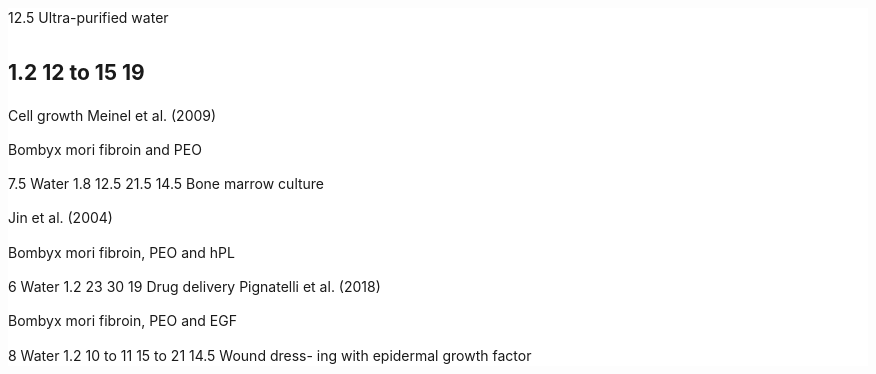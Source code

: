 12.5 
Ultra-purified 
water 

1.2 
12 to 15 
19 
-
Cell growth 
Meinel et al. 
(2009) 

Bombyx mori 
fibroin and 
PEO 

7.5 
Water 
1.8 
12.5 
21.5 
14.5 
Bone marrow 
culture 

Jin et al. (2004) 

Bombyx mori 
fibroin, PEO 
and hPL 

6 
Water 
1.2 
23 
30 
19 
Drug delivery Pignatelli et al. 
(2018) 

Bombyx mori 
fibroin, PEO 
and EGF 

8 
Water 
1.2 
10 to 11 
15 to 21 
14.5 
Wound dress-
ing with 
epidermal 
growth 
factor 
